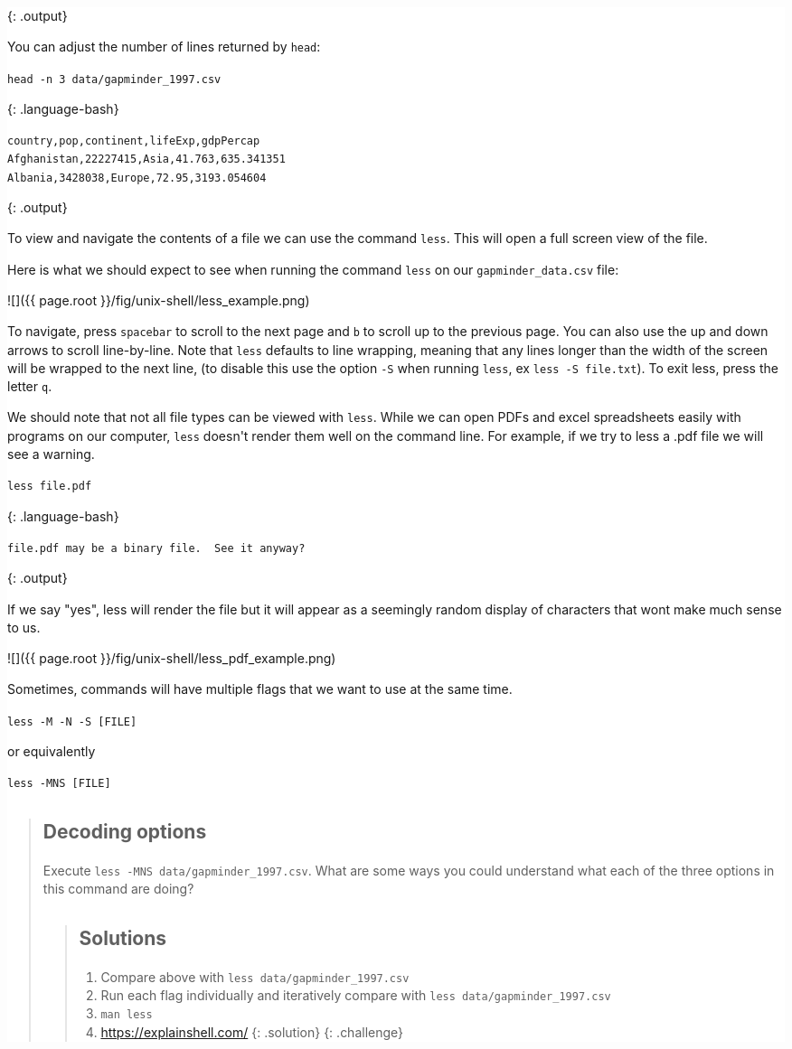 {: .output}

You can adjust the number of lines returned by `head`:
```
head -n 3 data/gapminder_1997.csv
```
{: .language-bash}
```
country,pop,continent,lifeExp,gdpPercap
Afghanistan,22227415,Asia,41.763,635.341351
Albania,3428038,Europe,72.95,3193.054604
```
{: .output}


To view and navigate the contents of a file we can use the command `less`. This will open a full screen view of the file.

Here is what we should expect to see when running the command `less` on our `gapminder_data.csv` file:

![]({{ page.root }}/fig/unix-shell/less_example.png)

To navigate, press `spacebar` to scroll to the next page and `b` to scroll up to the previous page. You can also use the up and down arrows to scroll line-by-line. Note that `less` defaults to line wrapping, meaning that any lines longer than the width of the screen will be wrapped to the next line, (to disable this use the option `-S` when running `less`, ex `less -S file.txt`). To exit less, press the letter `q`.

We should note that not all file types can be viewed with `less`. While we can open PDFs and excel spreadsheets easily with programs on our computer, `less` doesn't render them well on the command line. For example, if we try to less a .pdf file we will see a warning.

```
less file.pdf
```
{: .language-bash}
```
file.pdf may be a binary file.  See it anyway?
```
{: .output}

If we say "yes", less will render the file but it will appear as a seemingly random display of characters that wont make much sense to us.

![]({{ page.root }}/fig/unix-shell/less_pdf_example.png)

Sometimes, commands will have multiple flags that we want to use at the same time.

`less -M -N -S [FILE]`

or equivalently

`less -MNS [FILE]`

> ## Decoding options
>
> Execute `less -MNS data/gapminder_1997.csv`. What are some ways you could
> understand what each of the three options in this command are doing?
>
> > ## Solutions
> > 1. Compare above with `less data/gapminder_1997.csv`
> > 2. Run each flag individually and iteratively compare with `less data/gapminder_1997.csv`
> > 3. `man less`
> > 4. https://explainshell.com/
> {: .solution}
{: .challenge}
